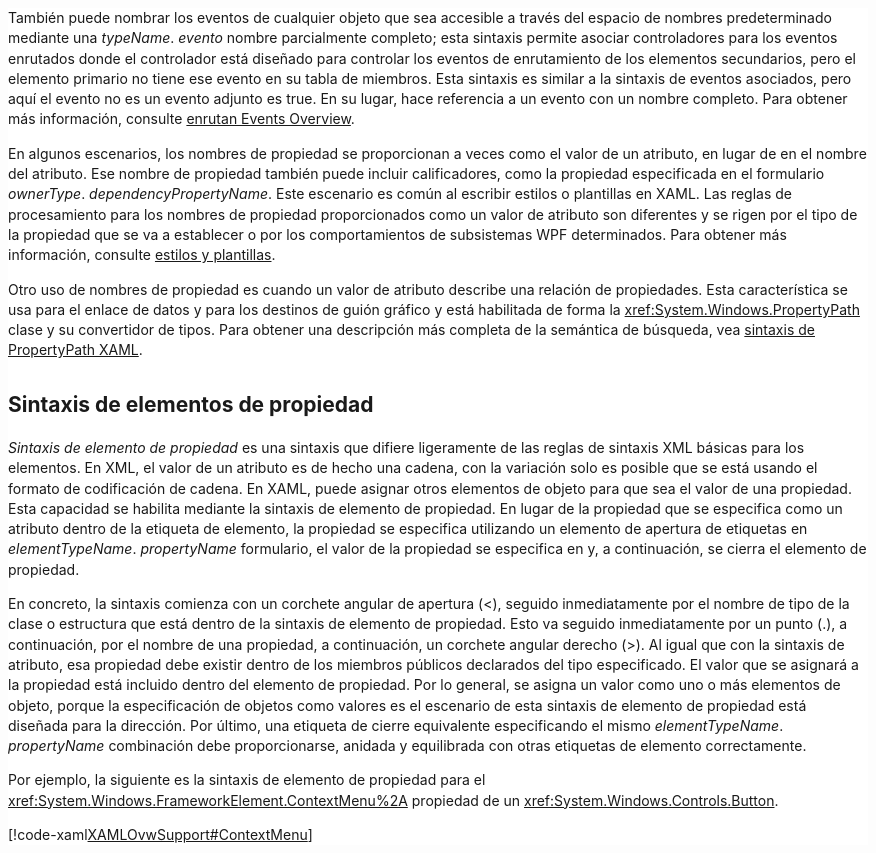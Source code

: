  También puede nombrar los eventos de cualquier objeto que sea accesible a través del espacio de nombres predeterminado mediante una *typeName*. *evento* nombre parcialmente completo; esta sintaxis permite asociar controladores para los eventos enrutados donde el controlador está diseñado para controlar los eventos de enrutamiento de los elementos secundarios, pero el elemento primario no tiene ese evento en su tabla de miembros. Esta sintaxis es similar a la sintaxis de eventos asociados, pero aquí el evento no es un evento adjunto es true. En su lugar, hace referencia a un evento con un nombre completo. Para obtener más información, consulte [enrutan Events Overview](../../../../docs/framework/wpf/advanced/routed-events-overview.md).  
  
 En algunos escenarios, los nombres de propiedad se proporcionan a veces como el valor de un atributo, en lugar de en el nombre del atributo. Ese nombre de propiedad también puede incluir calificadores, como la propiedad especificada en el formulario *ownerType*. *dependencyPropertyName*. Este escenario es común al escribir estilos o plantillas en XAML. Las reglas de procesamiento para los nombres de propiedad proporcionados como un valor de atributo son diferentes y se rigen por el tipo de la propiedad que se va a establecer o por los comportamientos de subsistemas WPF determinados. Para obtener más información, consulte [estilos y plantillas](../../../../docs/framework/wpf/controls/styling-and-templating.md).  
  
 Otro uso de nombres de propiedad es cuando un valor de atributo describe una relación de propiedades. Esta característica se usa para el enlace de datos y para los destinos de guión gráfico y está habilitada de forma la <xref:System.Windows.PropertyPath> clase y su convertidor de tipos. Para obtener una descripción más completa de la semántica de búsqueda, vea [sintaxis de PropertyPath XAML](../../../../docs/framework/wpf/advanced/propertypath-xaml-syntax.md).  
  
<a name="property_element_syntax"></a>   
## <a name="property-element-syntax"></a>Sintaxis de elementos de propiedad  
 *Sintaxis de elemento de propiedad* es una sintaxis que difiere ligeramente de las reglas de sintaxis XML básicas para los elementos. En XML, el valor de un atributo es de hecho una cadena, con la variación solo es posible que se está usando el formato de codificación de cadena. En XAML, puede asignar otros elementos de objeto para que sea el valor de una propiedad. Esta capacidad se habilita mediante la sintaxis de elemento de propiedad. En lugar de la propiedad que se especifica como un atributo dentro de la etiqueta de elemento, la propiedad se especifica utilizando un elemento de apertura de etiquetas en *elementTypeName*. *propertyName* formulario, el valor de la propiedad se especifica en y, a continuación, se cierra el elemento de propiedad.  
  
 En concreto, la sintaxis comienza con un corchete angular de apertura (\<), seguido inmediatamente por el nombre de tipo de la clase o estructura que está dentro de la sintaxis de elemento de propiedad. Esto va seguido inmediatamente por un punto (.), a continuación, por el nombre de una propiedad, a continuación, un corchete angular derecho (>). Al igual que con la sintaxis de atributo, esa propiedad debe existir dentro de los miembros públicos declarados del tipo especificado. El valor que se asignará a la propiedad está incluido dentro del elemento de propiedad. Por lo general, se asigna un valor como uno o más elementos de objeto, porque la especificación de objetos como valores es el escenario de esta sintaxis de elemento de propiedad está diseñada para la dirección. Por último, una etiqueta de cierre equivalente especificando el mismo *elementTypeName*. *propertyName* combinación debe proporcionarse, anidada y equilibrada con otras etiquetas de elemento correctamente.  
  
 Por ejemplo, la siguiente es la sintaxis de elemento de propiedad para el <xref:System.Windows.FrameworkElement.ContextMenu%2A> propiedad de un <xref:System.Windows.Controls.Button>.  
  
 [!code-xaml[XAMLOvwSupport#ContextMenu](../../../../samples/snippets/csharp/VS_Snippets_Wpf/XAMLOvwSupport/CSharp/Page1.xaml#contextmenu)]  
  